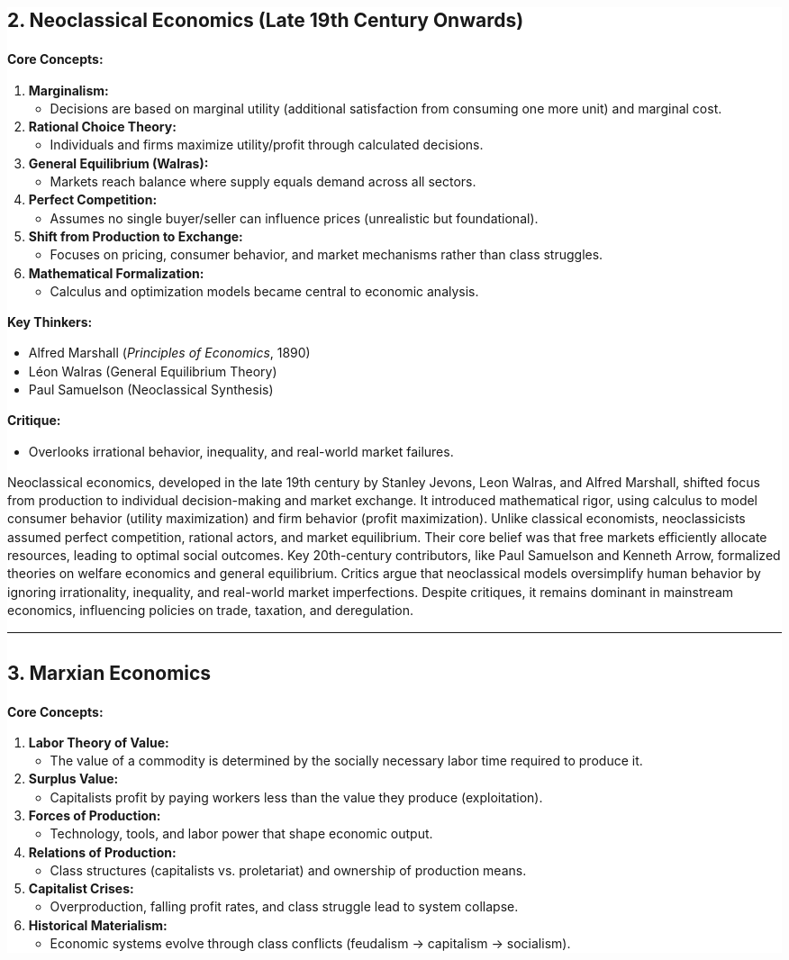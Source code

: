 
## **2. Neoclassical Economics**  (Late 19th Century Onwards)
**Core Concepts:**  
1. **Marginalism:**  
   - Decisions are based on marginal utility (additional satisfaction from consuming one more unit) and marginal cost.  
2. **Rational Choice Theory:**  
   - Individuals and firms maximize utility/profit through calculated decisions.  
3. **General Equilibrium (Walras):**  
   - Markets reach balance where supply equals demand across all sectors.  
4. **Perfect Competition:**  
   - Assumes no single buyer/seller can influence prices (unrealistic but foundational).  
5. **Shift from Production to Exchange:**  
   - Focuses on pricing, consumer behavior, and market mechanisms rather than class struggles.  
6. **Mathematical Formalization:**  
   - Calculus and optimization models became central to economic analysis.  

**Key Thinkers:**  
- Alfred Marshall (*Principles of Economics*, 1890)  
- Léon Walras (General Equilibrium Theory)  
- Paul Samuelson (Neoclassical Synthesis)  

**Critique:**  
- Overlooks irrational behavior, inequality, and real-world market failures.  

Neoclassical economics, developed in the late 19th century by Stanley Jevons, Leon Walras, and Alfred Marshall, shifted focus from production to individual decision-making and market exchange. It introduced mathematical rigor, using calculus to model consumer behavior (utility maximization) and firm behavior (profit maximization). Unlike classical economists, neoclassicists assumed perfect competition, rational actors, and market equilibrium. Their core belief was that free markets efficiently allocate resources, leading to optimal social outcomes. Key 20th-century contributors, like Paul Samuelson and Kenneth Arrow, formalized theories on welfare economics and general equilibrium. Critics argue that neoclassical models oversimplify human behavior by ignoring irrationality, inequality, and real-world market imperfections. Despite critiques, it remains dominant in mainstream economics, influencing policies on trade, taxation, and deregulation.  


---

## **3. Marxian Economics**  
**Core Concepts:**  
1. **Labor Theory of Value:**  
   - The value of a commodity is determined by the socially necessary labor time required to produce it.  
2. **Surplus Value:**  
   - Capitalists profit by paying workers less than the value they produce (exploitation).  
3. **Forces of Production:**  
   - Technology, tools, and labor power that shape economic output.  
4. **Relations of Production:**  
   - Class structures (capitalists vs. proletariat) and ownership of production means.  
5. **Capitalist Crises:**  
   - Overproduction, falling profit rates, and class struggle lead to system collapse.  
6. **Historical Materialism:**  
   - Economic systems evolve through class conflicts (feudalism → capitalism → socialism).  
